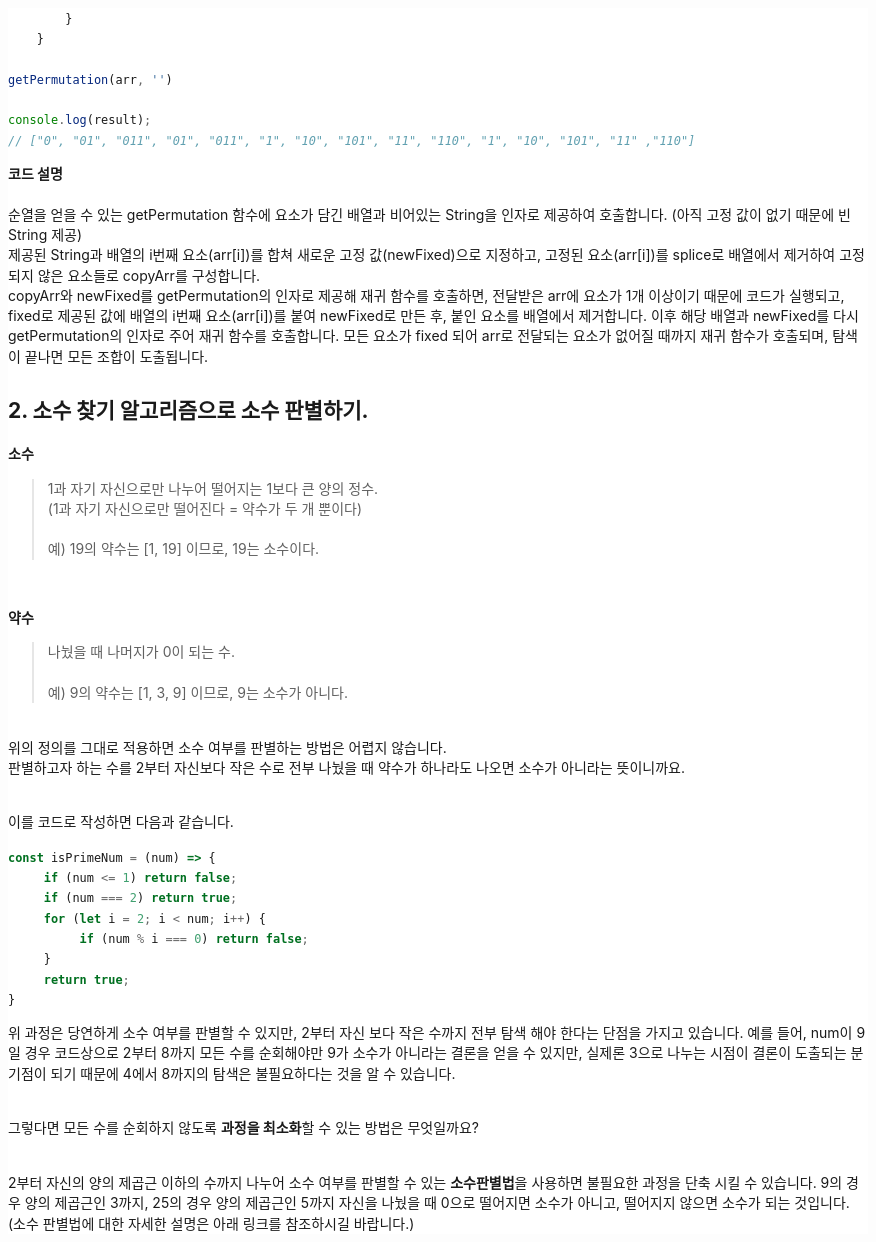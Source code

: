 ```javascript
        }
    }

getPermutation(arr, '')

console.log(result);
// ["0", "01", "011", "01", "011", "1", "10", "101", "11", "110", "1", "10", "101", "11" ,"110"]
```

**코드 설명**  
<br>순열을 얻을 수 있는 getPermutation 함수에 요소가 담긴 배열과 비어있는 String을 인자로 제공하여 호출합니다. (아직 고정 값이 없기 때문에 빈 String 제공)  
제공된 String과 배열의 i번째 요소(arr[i])를 합쳐 새로운 고정 값(newFixed)으로 지정하고, 고정된 요소(arr[i])를 splice로 배열에서 제거하여 고정되지 않은 요소들로 copyArr를 구성합니다.   
copyArr와 newFixed를 getPermutation의 인자로 제공해 재귀 함수를 호출하면, 전달받은 arr에 요소가 1개 이상이기 때문에 코드가 실행되고, fixed로 제공된 값에 배열의 i번째 요소(arr[i])를 붙여 newFixed로 만든 후, 붙인 요소를 배열에서 제거합니다. 이후 해당 배열과 newFixed를 다시 getPermutation의 인자로 주어 재귀 함수를 호출합니다. 모든 요소가 fixed 되어 arr로 전달되는 요소가 없어질 때까지 재귀 함수가 호출되며, 탐색이 끝나면 모든 조합이 도출됩니다.

## 2. 소수 찾기 알고리즘으로 소수 판별하기.
**소수**
> 1과 자기 자신으로만 나누어 떨어지는 1보다 큰 양의 정수.  
(1과 자기 자신으로만 떨어진다 = 약수가 두 개 뿐이다)  
<br>예) 19의 약수는 [1, 19] 이므로, 19는 소수이다.

<br>

**약수**
> 나눴을 때 나머지가 0이 되는 수.  
<br>예) 9의 약수는 [1, 3, 9] 이므로, 9는 소수가 아니다.

<br>위의 정의를 그대로 적용하면 소수 여부를 판별하는 방법은 어렵지 않습니다.   
판별하고자 하는 수를 2부터 자신보다 작은 수로 전부 나눴을 때 약수가 하나라도 나오면 소수가 아니라는 뜻이니까요.

<br>이를 코드로 작성하면 다음과 같습니다.

```javascript
const isPrimeNum = (num) => {
     if (num <= 1) return false;
     if (num === 2) return true;
     for (let i = 2; i < num; i++) {
          if (num % i === 0) return false;
     } 
     return true;
}
```

위 과정은 당연하게 소수 여부를 판별할 수 있지만, 2부터 자신 보다 작은 수까지 전부 탐색 해야 한다는 단점을 가지고 있습니다. 예를 들어, num이 9일 경우 코드상으로 2부터 8까지 모든 수를 순회해야만 9가 소수가 아니라는 결론을 얻을 수 있지만, 실제론 3으로 나누는 시점이 결론이 도출되는 분기점이 되기 때문에 4에서 8까지의 탐색은 불필요하다는 것을 알 수 있습니다.

<br>그렇다면 모든 수를 순회하지 않도록 **과정을 최소화**할 수 있는 방법은 무엇일까요?  

<br>2부터 자신의 양의 제곱근 이하의 수까지 나누어 소수 여부를 판별할 수 있는 **소수판별법**을 사용하면 불필요한 과정을 단축 시킬 수 있습니다. 9의 경우 양의 제곱근인 3까지, 25의 경우 양의 제곱근인 5까지 자신을 나눴을 때 0으로 떨어지면 소수가 아니고, 떨어지지 않으면 소수가 되는 것입니다.  
(소수 판별법에 대한 자세한 설명은 아래 링크를 참조하시길 바랍니다.)
